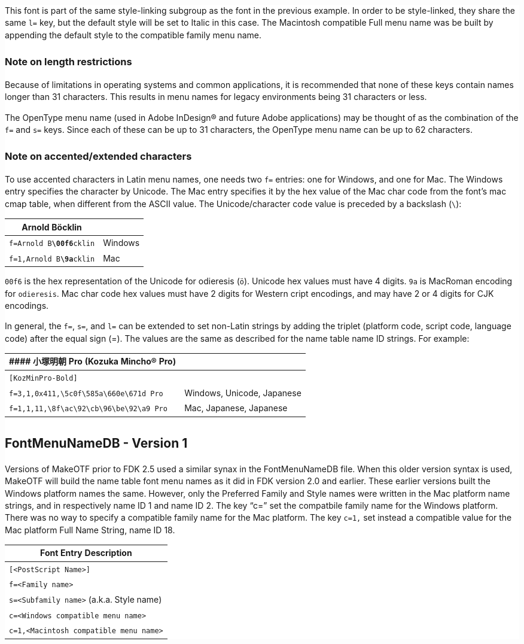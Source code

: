 This font is part of the same style-linking subgroup as the font in the previous example. In order to be style-linked, they share the same `l=` key, but the default style will be set to Italic in this case. The Macintosh compatible Full menu name was be built by appending the default style to the compatible family menu name.

### **Note on length restrictions**
Because of limitations in operating systems and common applications, it is recommended that none of these keys contain names longer than 31 characters. This results in menu names for legacy environments being 31 characters or less.

The OpenType menu name (used in Adobe InDesign® and future Adobe applications) may be thought of as the combination of the `f=` and `s=` keys. Since each of these can be up to 31 characters, the OpenType menu name can be up to 62 characters.

### **Note on accented/extended characters**
To use accented characters in Latin menu names, one needs two `f=` entries: one for Windows, and one for Mac. The Windows entry specifies the character by Unicode. The Mac entry specifies it by the hex value of the Mac char code from the font’s mac cmap table, when different from the ASCII value. The Unicode/character code value is preceded by a backslash (`\`):

|**Arnold Böcklin**     ||
|-----------------------|---|
|`f=Arnold B`**`\00f6`**`cklin` | Windows |
|`f=1,Arnold B`**`\9a`**`cklin` | Mac     |

`00f6` is the hex representation of the Unicode for odieresis (`ö`). Unicode hex values must have 4 digits. `9a` is MacRoman encoding for `odieresis`. Mac char code hex values must have 2 digits for Western cript encodings, and may have 2 or 4 digits for CJK encodings.

In general, the `f=`, `s=`, and `l=` can be extended to set non-Latin strings by adding the triplet (platform code, script code, language code) after the equal sign (=). The values are the same as described for the name table name ID strings. For example:

|**#### 小塚明朝 Pro (Kozuka Mincho® Pro)**||
|-----------------------------------------|---|
|`[KozMinPro-Bold]`                       ||
|`f=3,1,0x411,\5c0f\585a\660e\671d Pro`   | Windows, Unicode, Japanese |
|`f=1,1,11,\8f\ac\92\cb\96\be\92\a9 Pro`  | Mac, Japanese, Japanese |


## **FontMenuNameDB - Version 1**
Versions of MakeOTF prior to FDK 2.5 used a similar synax in the FontMenuNameDB file. When this older version syntax is used, MakeOTF will build the name table font menu names as it did in FDK version 2.0 and earlier. These earlier versions built the Windows platform names the same. However, only the Preferred Family and Style names were written in the Mac platform name strings, and in respectively name ID 1 and name ID 2. The key “c=” set the compatbile family name for the Windows platform. There was no way to specify a compatible family name for the Mac platform. The key `c=1,` set instead a compatible value for the Mac platform Full Name String, name ID 18.

|**Font Entry Description**|
|--------------------------|
|`[<PostScript Name>]`|
|`f=<Family name>`|
|`s=<Subfamily name>` (a.k.a. Style name)|
|`c=<Windows compatible menu name>`|
|`c=1,<Macintosh compatible menu name>`|
